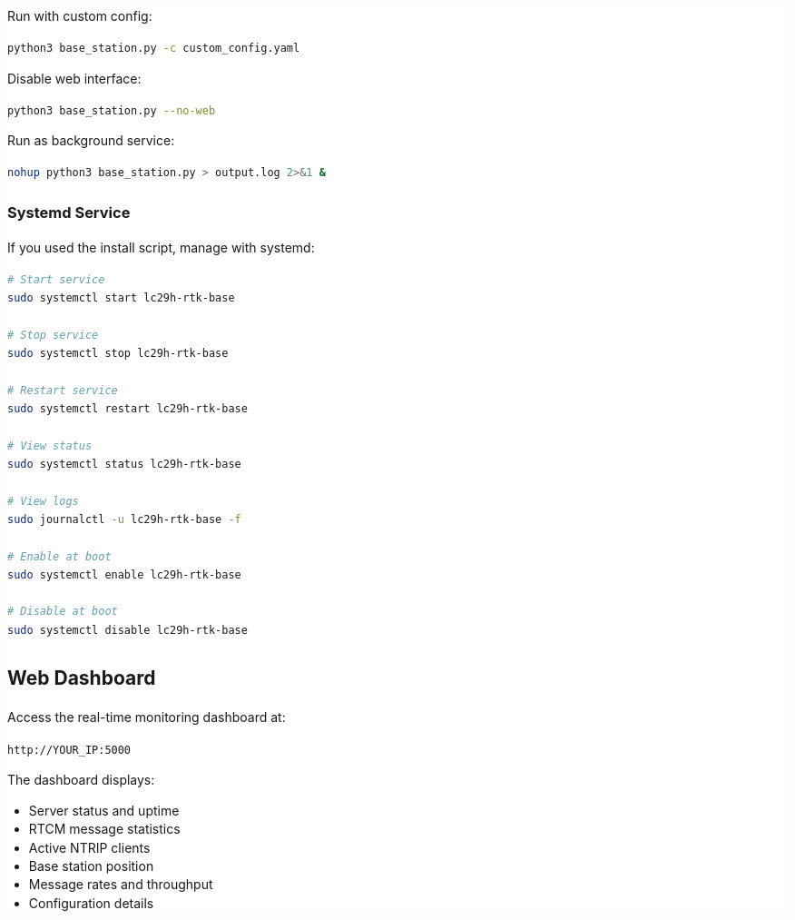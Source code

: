 Run with custom config:

```bash
python3 base_station.py -c custom_config.yaml
```

Disable web interface:

```bash
python3 base_station.py --no-web
```

Run as background service:

```bash
nohup python3 base_station.py > output.log 2>&1 &
```

### Systemd Service

If you used the install script, manage with systemd:

```bash
# Start service
sudo systemctl start lc29h-rtk-base

# Stop service
sudo systemctl stop lc29h-rtk-base

# Restart service
sudo systemctl restart lc29h-rtk-base

# View status
sudo systemctl status lc29h-rtk-base

# View logs
sudo journalctl -u lc29h-rtk-base -f

# Enable at boot
sudo systemctl enable lc29h-rtk-base

# Disable at boot
sudo systemctl disable lc29h-rtk-base
```

## Web Dashboard

Access the real-time monitoring dashboard at:

```
http://YOUR_IP:5000
```

The dashboard displays:
- Server status and uptime
- RTCM message statistics
- Active NTRIP clients
- Base station position
- Message rates and throughput
- Configuration details
